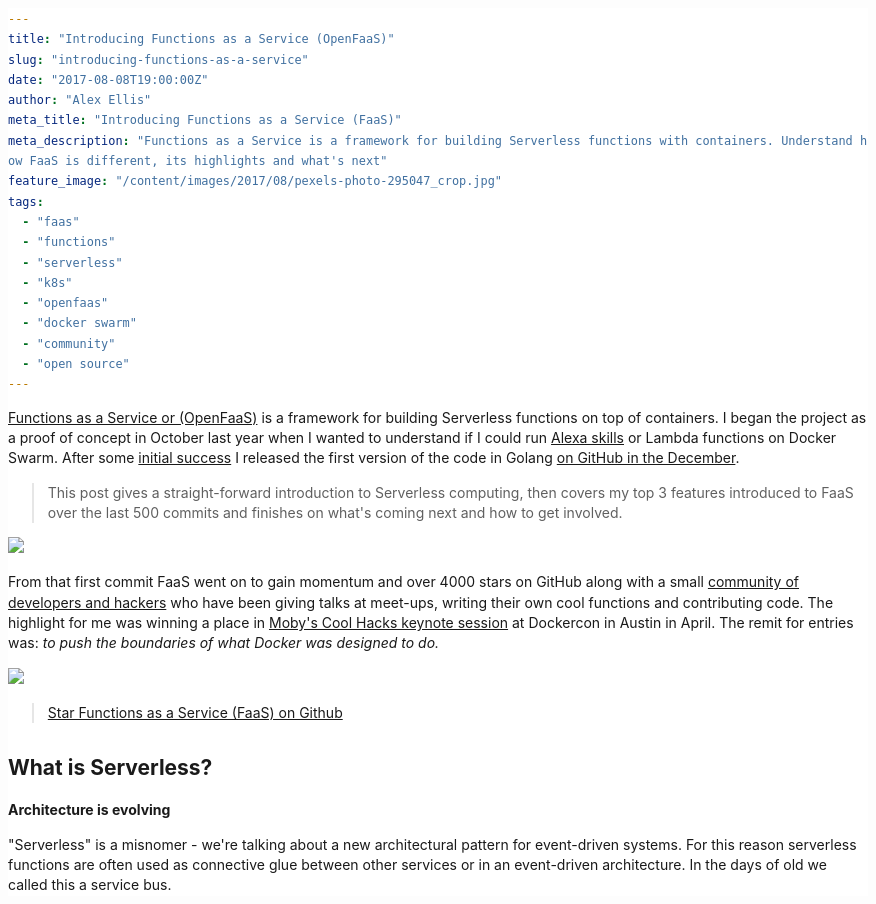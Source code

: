```yaml
---
title: "Introducing Functions as a Service (OpenFaaS)"
slug: "introducing-functions-as-a-service"
date: "2017-08-08T19:00:00Z"
author: "Alex Ellis"
meta_title: "Introducing Functions as a Service (FaaS)"
meta_description: "Functions as a Service is a framework for building Serverless functions with containers. Understand how FaaS is different, its highlights and what's next"
feature_image: "/content/images/2017/08/pexels-photo-295047_crop.jpg"
tags:
  - "faas"
  - "functions"
  - "serverless"
  - "k8s"
  - "openfaas"
  - "docker swarm"
  - "community"
  - "open source"
---
```


[Functions as a Service or (OpenFaaS)](https://blog.alexellis.io/functions-as-a-service/) is a framework for building Serverless functions on top of containers. I began the project as a proof of concept in October last year when I wanted to understand if I could run [Alexa skills](https://blog.alexellis.io/serverless-alexa-skill-mobymingle/) or Lambda functions on Docker Swarm. After some [initial success](https://github.com/alexellis/funker-dispatch) I released the first version of the code in Golang [on GitHub in the December](https://github.com/alexellis/faas/commits/master?after=235da9261746748e9ae32320dbdda19d053d7407+349).

> This post gives a straight-forward introduction to Serverless  computing, then covers my top 3 features introduced to FaaS over the last 500 commits and finishes on what's coming next and how to get involved.

![](/content/images/2017/08/prom_stars.png)

From that first commit FaaS went on to gain momentum and over 4000 stars on GitHub along with a small [community of developers and hackers](https://github.com/alexellis/faas/blob/master/community.md) who have been giving talks at meet-ups, writing their own cool functions and contributing code. The highlight for me was winning a place in [Moby's Cool Hacks keynote session](https://blog.docker.com/2017/04/dockercon-2017-mobys-cool-hack-sessions/) at Dockercon in Austin in April. The remit for entries was: *to push the boundaries of what Docker was designed to do.*

![](/content/images/2017/08/C9zvaO-VYAAL7kI_embed.jpg)

> [Star Functions as a Service (FaaS) on Github](https://github.com/alexellis/faas)

## What is Serverless?

**Architecture is evolving**

"Serverless" is a misnomer - we're talking about a new architectural pattern for event-driven systems. For this reason serverless functions are often used as connective glue between other services or in an event-driven architecture. In the days of old we called this a service bus.
